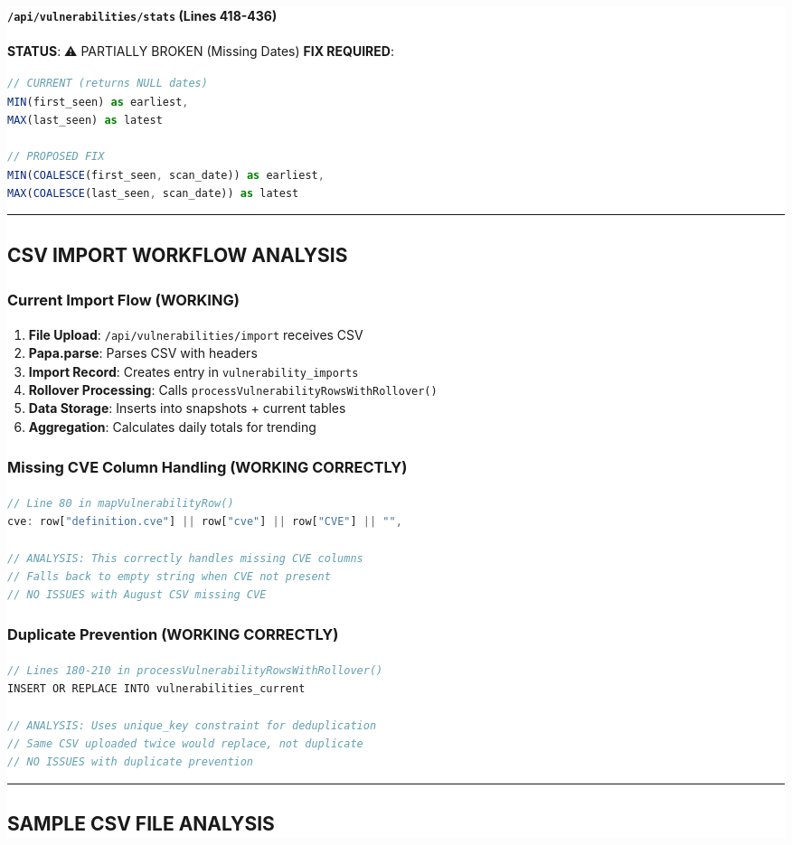 #### `/api/vulnerabilities/stats` (Lines 418-436)

**STATUS**: ⚠️ PARTIALLY BROKEN (Missing Dates)
**FIX REQUIRED**:

```javascript
// CURRENT (returns NULL dates)
MIN(first_seen) as earliest,
MAX(last_seen) as latest

// PROPOSED FIX  
MIN(COALESCE(first_seen, scan_date)) as earliest,
MAX(COALESCE(last_seen, scan_date)) as latest
```

---

## CSV IMPORT WORKFLOW ANALYSIS

### Current Import Flow (WORKING)

1. **File Upload**: `/api/vulnerabilities/import` receives CSV
2. **Papa.parse**: Parses CSV with headers
3. **Import Record**: Creates entry in `vulnerability_imports`  
4. **Rollover Processing**: Calls `processVulnerabilityRowsWithRollover()`
5. **Data Storage**: Inserts into snapshots + current tables
6. **Aggregation**: Calculates daily totals for trending

### Missing CVE Column Handling (WORKING CORRECTLY)

```javascript
// Line 80 in mapVulnerabilityRow()
cve: row["definition.cve"] || row["cve"] || row["CVE"] || "",

// ANALYSIS: This correctly handles missing CVE columns
// Falls back to empty string when CVE not present
// NO ISSUES with August CSV missing CVE
```

### Duplicate Prevention (WORKING CORRECTLY)

```javascript
// Lines 180-210 in processVulnerabilityRowsWithRollover()
INSERT OR REPLACE INTO vulnerabilities_current

// ANALYSIS: Uses unique_key constraint for deduplication
// Same CSV uploaded twice would replace, not duplicate
// NO ISSUES with duplicate prevention
```

---

## SAMPLE CSV FILE ANALYSIS
